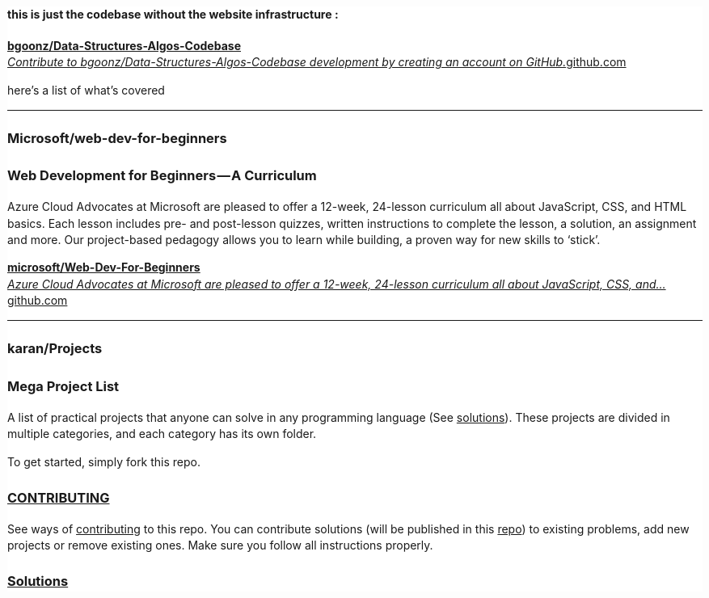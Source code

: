 #### this is just the codebase without the website infrastructure :

<a href="https://github.com/bgoonz/Data-Structures-Algos-Codebase" class="markup--anchor markup--mixtapeEmbed-anchor" title="https://github.com/bgoonz/Data-Structures-Algos-Codebase"><strong>bgoonz/Data-Structures-Algos-Codebase</strong><br />
<em>Contribute to bgoonz/Data-Structures-Algos-Codebase development by creating an account on GitHub.</em>github.com</a><a href="https://github.com/bgoonz/Data-Structures-Algos-Codebase" class="js-mixtapeImage mixtapeImage u-ignoreBlock"></a>

here’s a list of what’s covered

---

### Microsoft/web-dev-for-beginners

### Web Development for Beginners — A Curriculum

Azure Cloud Advocates at Microsoft are pleased to offer a 12-week, 24-lesson curriculum all about JavaScript, CSS, and HTML basics. Each lesson includes pre- and post-lesson quizzes, written instructions to complete the lesson, a solution, an assignment and more. Our project-based pedagogy allows you to learn while building, a proven way for new skills to ‘stick’.

<a href="https://github.com/microsoft/Web-Dev-For-Beginners" class="markup--anchor markup--mixtapeEmbed-anchor" title="https://github.com/microsoft/Web-Dev-For-Beginners"><strong>microsoft/Web-Dev-For-Beginners</strong><br />
<em>Azure Cloud Advocates at Microsoft are pleased to offer a 12-week, 24-lesson curriculum all about JavaScript, CSS, and…</em>github.com</a><a href="https://github.com/microsoft/Web-Dev-For-Beginners" class="js-mixtapeImage mixtapeImage u-ignoreBlock"></a>

---

### karan/Projects

### Mega Project List

A list of practical projects that anyone can solve in any programming language (See <a href="https://github.com/thekarangoel/Projects-Solutions" class="markup--anchor markup--p-anchor">solutions</a>). These projects are divided in multiple categories, and each category has its own folder.

To get started, simply fork this repo.

### <a href="https://github.com/thekarangoel/Projects/blob/master/CONTRIBUTING.md" class="markup--anchor markup--h3-anchor">CONTRIBUTING</a>

See ways of <a href="https://github.com/thekarangoel/Projects/blob/master/CONTRIBUTING.md" class="markup--anchor markup--p-anchor">contributing</a> to this repo. You can contribute solutions (will be published in this <a href="https://github.com/thekarangoel/Projects-Solutions" class="markup--anchor markup--p-anchor">repo</a>) to existing problems, add new projects or remove existing ones. Make sure you follow all instructions properly.

### <a href="https://github.com/thekarangoel/Projects-Solutions" class="markup--anchor markup--h3-anchor">Solutions</a>
